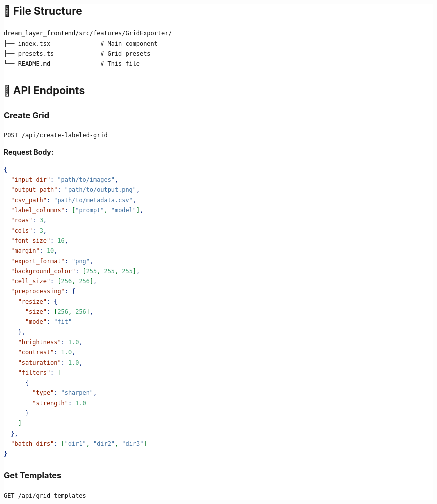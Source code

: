 ## 📁 File Structure

```
dream_layer_frontend/src/features/GridExporter/
├── index.tsx              # Main component
├── presets.ts             # Grid presets
└── README.md              # This file
```

## 🔧 API Endpoints

### Create Grid
```
POST /api/create-labeled-grid
```

**Request Body:**
```json
{
  "input_dir": "path/to/images",
  "output_path": "path/to/output.png",
  "csv_path": "path/to/metadata.csv",
  "label_columns": ["prompt", "model"],
  "rows": 3,
  "cols": 3,
  "font_size": 16,
  "margin": 10,
  "export_format": "png",
  "background_color": [255, 255, 255],
  "cell_size": [256, 256],
  "preprocessing": {
    "resize": {
      "size": [256, 256],
      "mode": "fit"
    },
    "brightness": 1.0,
    "contrast": 1.0,
    "saturation": 1.0,
    "filters": [
      {
        "type": "sharpen",
        "strength": 1.0
      }
    ]
  },
  "batch_dirs": ["dir1", "dir2", "dir3"]
}
```

### Get Templates
```
GET /api/grid-templates
```

